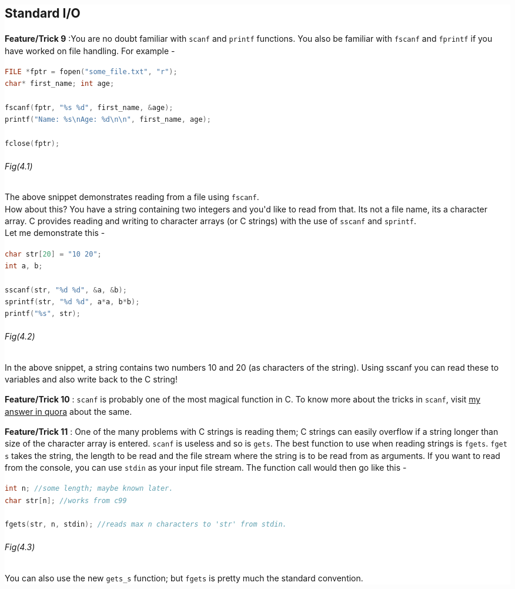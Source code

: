 ## Standard I/O

**Feature/Trick 9** :You are no doubt familiar with ```scanf``` and ```printf``` functions. You also be familiar with ```fscanf``` and ```fprintf``` if you have worked on file handling. 
For example - 

```c
FILE *fptr = fopen("some_file.txt", "r");
char* first_name; int age;

fscanf(fptr, "%s %d", first_name, &age);
printf("Name: %s\nAge: %d\n\n", first_name, age);

fclose(fptr);
```
###### Fig(4.1)

The above snippet demonstrates reading from a file using ```fscanf```.  
How about this? You have a string containing two integers and you'd like to read from that. Its not a file name, its a character array. C provides reading and writing to character arrays (or C strings) with the use of ```sscanf``` and ```sprintf```.  
Let me demonstrate this - 

```c
char str[20] = "10 20";
int a, b;

sscanf(str, "%d %d", &a, &b);
sprintf(str, "%d %d", a*a, b*b);
printf("%s", str);
```
###### Fig(4.2)

In the above snippet, a string contains two numbers 10 and 20 (as characters of the string). Using sscanf you can read these to variables and also write back to the C string!

**Feature/Trick 10** : ```scanf``` is probably one of the most magical function in C. To know more about the tricks in ```scanf```, visit [my answer in quora](http://qr.ae/IHQTN) about the same.

**Feature/Trick 11** : One of the many problems with C strings is reading them; C strings can easily overflow if a string longer than size of the character array is entered. ```scanf``` is useless and so is ```gets```. The best function to use when reading strings is ```fgets```. ```fgets``` takes the string, the length to be read and the file stream where the string is to be read from as arguments. If you want to read from the console, you can use ```stdin``` as your input file stream. The function call would then go like this - 

```c
int n; //some length; maybe known later.
char str[n]; //works from c99

fgets(str, n, stdin); //reads max n characters to 'str' from stdin.
```
###### Fig(4.3)

You can also use the new ```gets_s``` function; but ```fgets``` is pretty much the standard convention.
